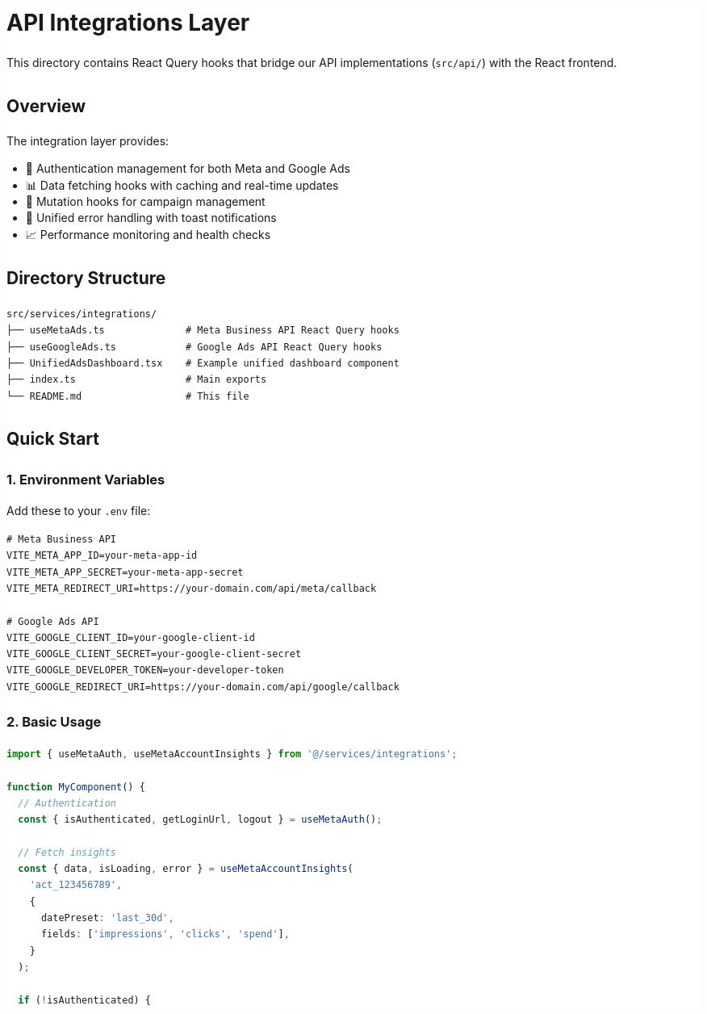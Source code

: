 # API Integrations Layer

This directory contains React Query hooks that bridge our API implementations (`src/api/`) with the React frontend.

## Overview

The integration layer provides:
- 🔐 Authentication management for both Meta and Google Ads
- 📊 Data fetching hooks with caching and real-time updates
- 🔄 Mutation hooks for campaign management
- 🚨 Unified error handling with toast notifications
- 📈 Performance monitoring and health checks

## Directory Structure

```
src/services/integrations/
├── useMetaAds.ts              # Meta Business API React Query hooks
├── useGoogleAds.ts            # Google Ads API React Query hooks
├── UnifiedAdsDashboard.tsx    # Example unified dashboard component
├── index.ts                   # Main exports
└── README.md                  # This file
```

## Quick Start

### 1. Environment Variables

Add these to your `.env` file:

```env
# Meta Business API
VITE_META_APP_ID=your-meta-app-id
VITE_META_APP_SECRET=your-meta-app-secret
VITE_META_REDIRECT_URI=https://your-domain.com/api/meta/callback

# Google Ads API
VITE_GOOGLE_CLIENT_ID=your-google-client-id
VITE_GOOGLE_CLIENT_SECRET=your-google-client-secret
VITE_GOOGLE_DEVELOPER_TOKEN=your-developer-token
VITE_GOOGLE_REDIRECT_URI=https://your-domain.com/api/google/callback
```

### 2. Basic Usage

```typescript
import { useMetaAuth, useMetaAccountInsights } from '@/services/integrations';

function MyComponent() {
  // Authentication
  const { isAuthenticated, getLoginUrl, logout } = useMetaAuth();
  
  // Fetch insights
  const { data, isLoading, error } = useMetaAccountInsights(
    'act_123456789',
    {
      datePreset: 'last_30d',
      fields: ['impressions', 'clicks', 'spend'],
    }
  );
  
  if (!isAuthenticated) {
```